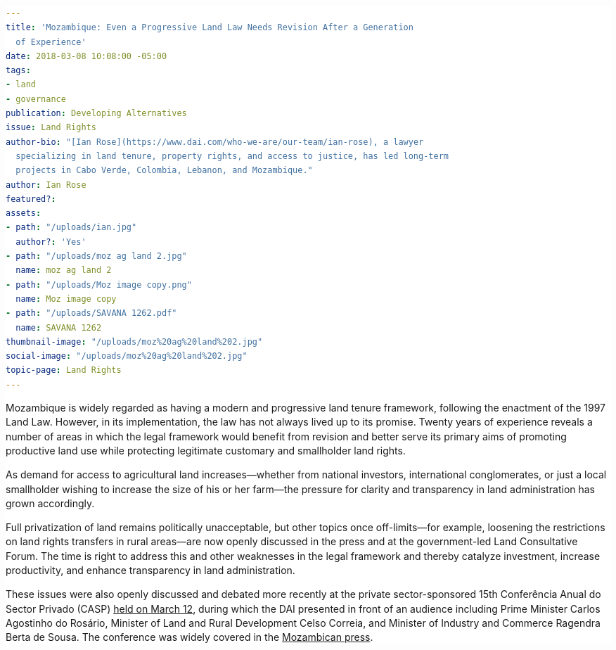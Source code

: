 ```yaml
---
title: 'Mozambique: Even a Progressive Land Law Needs Revision After a Generation
  of Experience'
date: 2018-03-08 10:08:00 -05:00
tags:
- land
- governance
publication: Developing Alternatives
issue: Land Rights
author-bio: "[Ian Rose](https://www.dai.com/who-we-are/our-team/ian-rose), a lawyer
  specializing in land tenure, property rights, and access to justice, has led long-term
  projects in Cabo Verde, Colombia, Lebanon, and Mozambique."
author: Ian Rose
featured?: 
assets:
- path: "/uploads/ian.jpg"
  author?: 'Yes'
- path: "/uploads/moz ag land 2.jpg"
  name: moz ag land 2
- path: "/uploads/Moz image copy.png"
  name: Moz image copy
- path: "/uploads/SAVANA 1262.pdf"
  name: SAVANA 1262
thumbnail-image: "/uploads/moz%20ag%20land%202.jpg"
social-image: "/uploads/moz%20ag%20land%202.jpg"
topic-page: Land Rights
---
```


Mozambique is widely regarded as having a modern and progressive land tenure framework, following the enactment of the 1997 Land Law. However, in its implementation, the law has not always lived up to its promise. Twenty years of experience reveals a number of areas in which the legal framework would benefit from revision and better serve its primary aims of promoting productive land use while protecting legitimate customary and smallholder land rights.  



  
As demand for access to agricultural land increases—whether from national investors, international conglomerates, or just a local smallholder wishing to increase the size of his or her farm—the pressure for clarity and transparency in land administration has grown accordingly.  

Full privatization of land remains politically unacceptable, but other topics once off-limits—for example, loosening the restrictions on land rights transfers in rural areas—are now openly discussed in the press and at the government-led Land Consultative Forum. The time is right to address this and other weaknesses in the legal framework and thereby catalyze investment, increase productivity, and enhance transparency in land administration.

These issues were also openly discussed and debated more recently at the private sector-sponsored 15th Conferência Anual do Sector Privado (CASP) [held on March 12](https://www.dai.com/news/dais-ian-rose-on-legal-reform-in-the-land-sector), during which the DAI presented in front of an audience including Prime Minister Carlos Agostinho do Rosário, Minister of Land and Rural Development Celso Correia, and Minister of Industry and Commerce Ragendra Berta de Sousa. The conference was widely covered in the [Mozambican press](https://www.dai.com/uploads/SAVANA%201262.pdf). 
